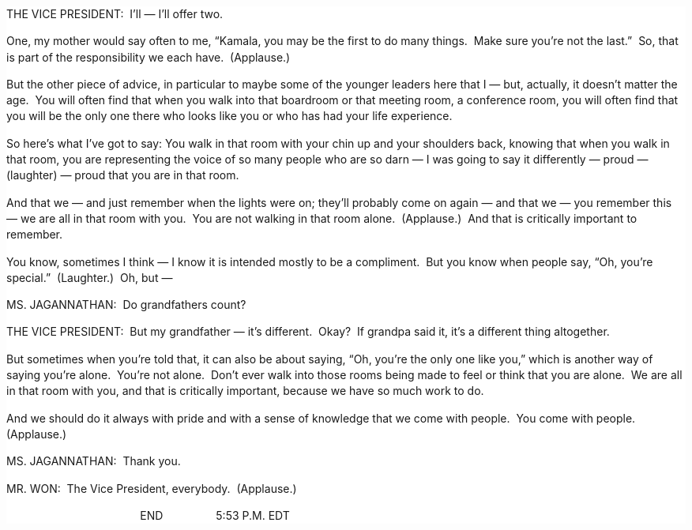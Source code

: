 THE VICE PRESIDENT:  I’ll — I’ll offer two.  
  
One, my mother would say often to me, “Kamala, you may be the first to
do many things.  Make sure you’re not the last.”  So, that is part of
the responsibility we each have.  (Applause.)  
  
But the other piece of advice, in particular to maybe some of the
younger leaders here that I — but, actually, it doesn’t matter the age. 
You will often find that when you walk into that boardroom or that
meeting room, a conference room, you will often find that you will be
the only one there who looks like you or who has had your life
experience.  
  
So here’s what I’ve got to say: You walk in that room with your chin up
and your shoulders back, knowing that when you walk in that room, you
are representing the voice of so many people who are so darn — I was
going to say it differently — proud — (laughter) — proud that you are in
that room.   
  
And that we — and just remember when the lights were on; they’ll
probably come on again — and that we — you remember this — we are all in
that room with you.  You are not walking in that room alone. 
(Applause.)  And that is critically important to remember.  
  
You know, sometimes I think — I know it is intended mostly to be a
compliment.  But you know when people say, “Oh, you’re special.” 
(Laughter.)  Oh, but —  
  
MS. JAGANNATHAN:  Do grandfathers count?   
  
THE VICE PRESIDENT:  But my grandfather — it’s different.  Okay?  If
grandpa said it, it’s a different thing altogether.   
  
But sometimes when you’re told that, it can also be about saying, “Oh,
you’re the only one like you,” which is another way of saying you’re
alone.  You’re not alone.  Don’t ever walk into those rooms being made
to feel or think that you are alone.  We are all in that room with you,
and that is critically important, because we have so much work to do.  
  
And we should do it always with pride and with a sense of knowledge that
we come with people.  You come with people.  (Applause.)  
  
MS. JAGANNATHAN:  Thank you.  
  
MR. WON:  The Vice President, everybody.  (Applause.)  
  
                                           END                 5:53 P.M.
EDT  
